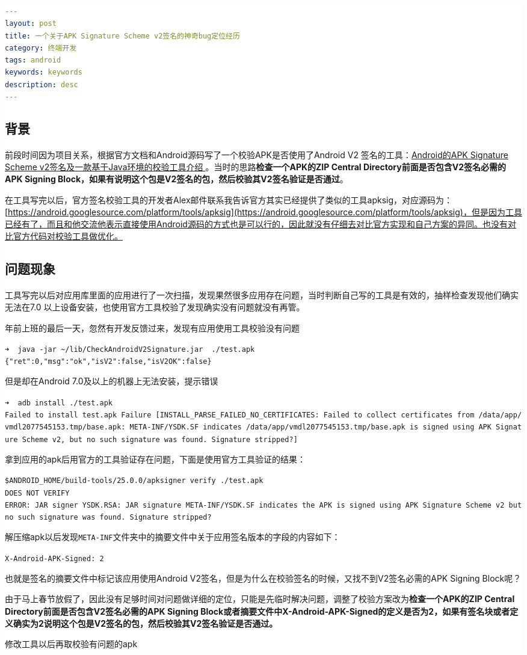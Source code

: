 ```yaml
---
layout: post
title: 一个关于APK Signature Scheme v2签名的神奇bug定位经历
category: 终端开发
tags: android
keywords: keywords
description: desc
---
```


## 背景

前段时间因为项目关系，根据官方文档和Android源码写了一个校验APK是否使用了Android V2 签名的工具：[Android的APK Signature Scheme v2签名及一款基于Java环境的校验工具介绍
](http://blog.bihe0832.com/android-v2-signature.html)。当时的思路**检查一个APK的ZIP Central Directory前面是否包含V2签名必需的APK Signing Block，如果有说明这个包是V2签名的包，然后校验其V2签名验证是否通过**。

在工具写完以后，官方签名校验工具的开发者Alex邮件联系我告诉官方其实已经提供了类似的工具apksig，对应源码为：[https://android.googlesource.com/platform/tools/apksig](https://android.googlesource.com/platform/tools/apksig)，但是因为工具已经有了，而且和他交流他表示直接使用Android源码的方式也是可以行的，因此就没有仔细去对比官方实现和自己方案的异同。也没有对比官方代码对校验工具做优化。

## 问题现象

工具写完以后对应用库里面的应用进行了一次扫描，发现果然很多应用存在问题，当时判断自己写的工具是有效的，抽样检查发现他们确实无法在7.0 以上设备安装，也使用官方工具校验了发现确实没有问题就没有再管。

年前上班的最后一天，忽然有开发反馈过来，发现有应用使用工具校验没有问题

	➜  java -jar ~/lib/CheckAndroidV2Signature.jar  ./test.apk
	{"ret":0,"msg":"ok","isV2":false,"isV2OK":false}

但是却在Android 7.0及以上的机器上无法安装，提示错误

	➜  adb install ./test.apk
	Failed to install test.apk Failure [INSTALL_PARSE_FAILED_NO_CERTIFICATES: Failed to collect certificates from /data/app/vmdl2077545153.tmp/base.apk: META-INF/YSDK.SF indicates /data/app/vmdl2077545153.tmp/base.apk is signed using APK Signature Scheme v2, but no such signature was found. Signature stripped?]

拿到应用的apk后用官方的工具验证存在问题，下面是使用官方工具验证的结果：

	$ANDROID_HOME/build-tools/25.0.0/apksigner verify ./test.apk
	DOES NOT VERIFY
	ERROR: JAR signer YSDK.RSA: JAR signature META-INF/YSDK.SF indicates the APK is signed using APK Signature Scheme v2 but no such signature was found. Signature stripped?

解压缩apk以后发现`META-INF`文件夹中的摘要文件中关于应用签名版本的字段的内容如下：

	X-Android-APK-Signed: 2

也就是签名的摘要文件中标记该应用使用Android V2签名，但是为什么在校验签名的时候，又找不到V2签名必需的APK Signing Block呢？

由于马上春节放假了，因此没有足够时间对问题做详细的定位，只能是先临时解决问题，调整了校验方案改为**检查一个APK的ZIP Central Directory前面是否包含V2签名必需的APK Signing Block或者摘要文件中X-Android-APK-Signed的定义是否为2，如果有签名块或者定义确实为2说明这个包是V2签名的包，然后校验其V2签名验证是否通过。** 

修改工具以后再取校验有问题的apk
